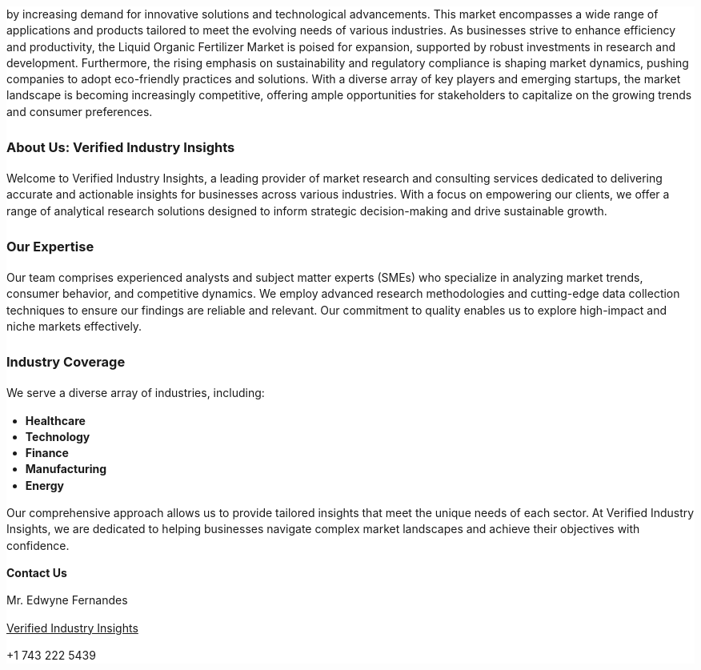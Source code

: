 by increasing demand for innovative solutions and technological advancements. This market encompasses a wide range of applications and products tailored to meet the evolving needs of various industries. As businesses strive to enhance efficiency and productivity, the Liquid Organic Fertilizer  Market is poised for expansion, supported by robust investments in research and development. Furthermore, the rising emphasis on sustainability and regulatory compliance is shaping market dynamics, pushing companies to adopt eco-friendly practices and solutions. With a diverse array of key players and emerging startups, the market landscape is becoming increasingly competitive, offering ample opportunities for stakeholders to capitalize on the growing trends and consumer preferences.</p><h3>About Us: Verified Industry Insights</h3><p>Welcome to Verified Industry Insights, a leading provider of market research and consulting services dedicated to delivering accurate and actionable insights for businesses across various industries. With a focus on empowering our clients, we offer a range of analytical research solutions designed to inform strategic decision-making and drive sustainable growth.</p><h3>Our Expertise</h3><p>Our team comprises experienced analysts and subject matter experts (SMEs) who specialize in analyzing market trends, consumer behavior, and competitive dynamics. We employ advanced research methodologies and cutting-edge data collection techniques to ensure our findings are reliable and relevant. Our commitment to quality enables us to explore high-impact and niche markets effectively.</p><h3>Industry Coverage</h3><p>We serve a diverse array of industries, including:</p><ul><li><strong>Healthcare</strong></li><li><strong>Technology</strong></li><li><strong>Finance</strong></li><li><strong>Manufacturing</strong></li><li><strong>Energy</strong></li></ul><p>Our comprehensive approach allows us to provide tailored insights that meet the unique needs of each sector. At Verified Industry Insights, we are dedicated to helping businesses navigate complex market landscapes and achieve their objectives with confidence.</p><p><strong>Contact Us</strong></p><p>Mr. Edwyne Fernandes</p><p><a href="https://www.verifiedindustryinsights.com/">Verified Industry Insights</a></p><p>+1 743 222 5439</p>
